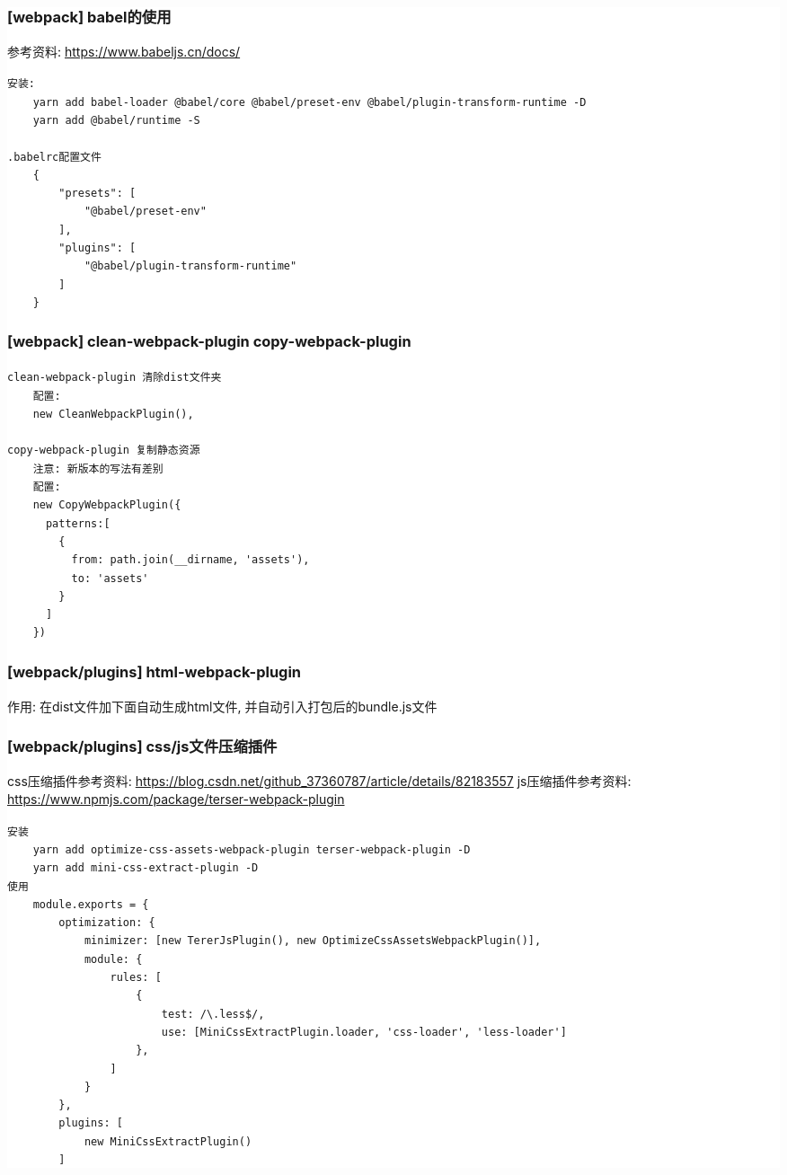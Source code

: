 ### [webpack] babel的使用
参考资料: https://www.babeljs.cn/docs/
```
安装: 
    yarn add babel-loader @babel/core @babel/preset-env @babel/plugin-transform-runtime -D
    yarn add @babel/runtime -S

.babelrc配置文件
    {
        "presets": [
            "@babel/preset-env"
        ],
        "plugins": [
            "@babel/plugin-transform-runtime"
        ]
    }
```

### [webpack] clean-webpack-plugin copy-webpack-plugin
```
clean-webpack-plugin 清除dist文件夹
    配置: 
    new CleanWebpackPlugin(),

copy-webpack-plugin 复制静态资源
    注意: 新版本的写法有差别
    配置: 
    new CopyWebpackPlugin({
      patterns:[
        {
          from: path.join(__dirname, 'assets'),
          to: 'assets'
        }
      ]
    })
```

### [webpack/plugins] html-webpack-plugin
作用: 在dist文件加下面自动生成html文件, 并自动引入打包后的bundle.js文件

### [webpack/plugins] css/js文件压缩插件
css压缩插件参考资料: https://blog.csdn.net/github_37360787/article/details/82183557
js压缩插件参考资料: https://www.npmjs.com/package/terser-webpack-plugin
```
安装
    yarn add optimize-css-assets-webpack-plugin terser-webpack-plugin -D
    yarn add mini-css-extract-plugin -D
使用
    module.exports = {
        optimization: {
            minimizer: [new TererJsPlugin(), new OptimizeCssAssetsWebpackPlugin()],
            module: {
                rules: [
                    { 
                        test: /\.less$/, 
                        use: [MiniCssExtractPlugin.loader, 'css-loader', 'less-loader']
                    },
                ]
            }
        },
        plugins: [
            new MiniCssExtractPlugin()
        ]
```